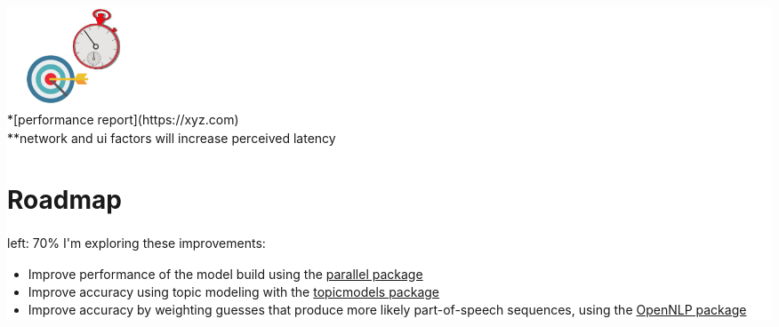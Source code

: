 <img src="targetandstopwatch.png" width=150 height=112>
</div>
<br>
*[performance report](https://xyz.com)<br>
**network and ui factors will increase perceived latency

Roadmap
========================================================
left: 70%
I'm exploring these improvements:<br> 
- Improve performance of the model build using the [parallel package](https://stat.ethz.ch/R-manual/R-devel/library/parallel/doc/parallel.pdf)
- Improve accuracy using topic modeling with the [topicmodels package](https://cran.r-project.org/web/packages/topicmodels/vignettes/topicmodels.pdf)
- Improve accuracy by weighting guesses that produce more likely part-of-speech sequences, using the [OpenNLP package](https://cran.r-project.org/web/packages/openNLP/openNLP.pdf)
